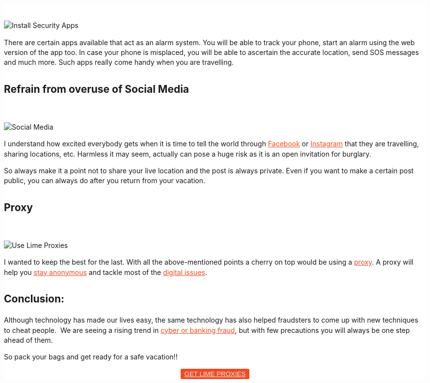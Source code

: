 &nbsp;

<img class="alignnone size-large wp-image-1192" src="https://limeproxies.com/blog/wp-content/uploads/2018/03/smartphone-lock-screen-hand-hold-smartphone-vector-7763965-700x601.jpg" alt="Install Security Apps" width="700" height="601" />

<span style="font-weight: 400;">There are certain apps available that act as an alarm system. You will be able to track your phone, start an alarm using the web version of the app too. In case your phone is misplaced, you will be able to ascertain the accurate location, send SOS messages and much more. Such apps really come handy when you are travelling. </span>

## **Refrain from overuse of Social Media**

&nbsp;

<img class="alignnone size-large wp-image-1190" src="https://limeproxies.com/blog/wp-content/uploads/2018/03/icon-set-1142000_1280-700x495.png" alt="Social Media" width="700" height="495" />

<span style="font-weight: 400;">I understand how excited everybody gets when it is time to tell the world through <a style="color: #f04b23;" href="https://limeproxies.com/blog/facebook-missed-call-ads-innovative-useless/" target="_blank" rel="noopener noreferrer">Facebook</a> or <a style="color: #f04b23;" href="https://limeproxies.com/blog/using-proxies-for-instagram-to-help-your-marketing-efforts/" target="_blank" rel="noopener noreferrer">Instagram</a> that they are travelling, sharing locations, etc. Harmless it may seem, actually can pose a huge risk as it is an open invitation for burglary. </span>

<span style="font-weight: 400;">So always make it a point not to share your live location and the post is always private. Even if you want to make a certain post public, you can always do after you return from your vacation. </span>

## **Proxy**

&nbsp;

<img class="alignnone size-large wp-image-1194" src="https://limeproxies.com/blog/wp-content/uploads/2018/03/security-laptop-data-server-vector-11986759-700x463.jpg" alt="Use Lime Proxies" width="700" height="463" />

<span style="font-weight: 400;">I wanted to keep the best for the last. With all the above-mentioned points a cherry on top would be using a <a style="color: #f04b23;" href="#" target="_blank" rel="noopener noreferrer">proxy</a>. A proxy will help you <a style="color: #f04b23;" href="http://www.limevpn.com/how-to-search-anonymously/" target="_blank" rel="noopener noreferrer">stay anonymous</a> and tackle most of the <a style="color: #f04b23;" href="http://www.limevpn.com/4-guides-that-will-help-improve-your-digital-security/" target="_blank" rel="noopener noreferrer">digital issues</a>.</span>

## **Conclusion:**

<span style="font-weight: 400;">Although technology has made our lives easy, the same technology has also helped fraudsters to come up with new techniques to cheat people.  We are seeing a rising trend in <a style="color: #f04b23;" href="https://limeproxies.com/blog/fbi-8-steps-prevent-phishing-attacks/" target="_blank" rel="noopener noreferrer">cyber or banking fraud</a>, but with few precautions you will always be one step ahead of them.</span>

<span style="font-weight: 400;">So pack your bags and get ready for a safe vacation!! </span>

<p style="text-align: center;">
  <button style="background-color: #f04b23; border-radius: 5%; border: solid 2px #f04b23;"><a style="color: #eeeeee;" href="https://limeproxies.com/pricing.php">GET LIME PROXIES</a></button>
</p>
